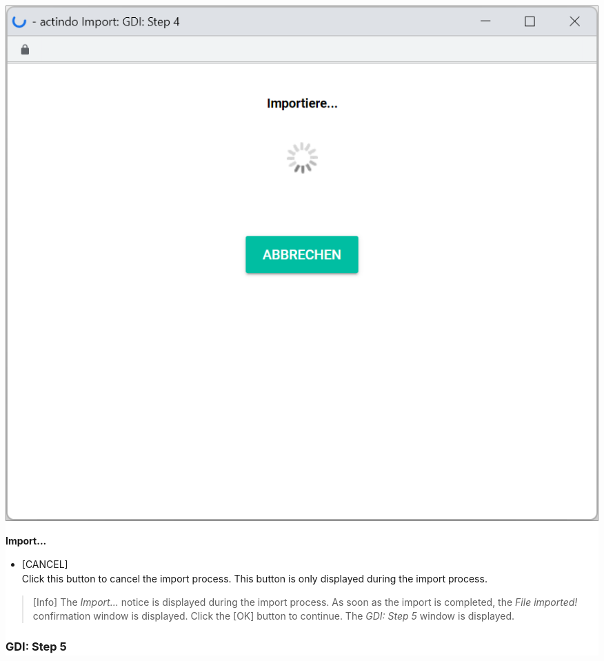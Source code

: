 ![Import GDI Step 4](../../Assets/Screenshots/RetailSuiteAccounting/Extras/Import/GDI04.png "[Import GDI Step 4]")

**Import...**

- [CANCEL]  
  Click this button to cancel the import process. This button is only displayed during the import process.

> [Info] The *Import...* notice is displayed during the import process. As soon as the import is completed, the *File imported!* confirmation window is displayed. Click the [OK] button to continue. The *GDI: Step 5* window is displayed.


### GDI: Step 5


[comment]: <> (LS ENGINE?)
[comment]: <> (Der Prozess geht nicht weiter, System hängt. Ich habe versucht eine exportierte DAT-Datei -Reiter EXPORT- zu importieren, aber es scheint nicht zu funktioniere. Bug oder keine richtige Datei importiert?)
[comment]: <> (eBay sales history ist relevant für alle Kunden? Weglassen? Andere Optionen je nach Einstellungen/Module/Plugins?)
[comment]: <> (Import def. ändert sich abhängig von Option in File content. Mit eBay sales history kommen extra Felder vor: eBay Debitor und eBay Erlöskonten. Relevant für Doku oder weglassen?)
[comment]: <> (Ich gehe davon aus, dass es so funktioniert. Weiter testen oder RS mit FH.)
[comment]: <> (Leeres Fenster. Kommentar in OneNote Bugs-Datei.)
[comment]: <> (txt oder X.txt? Unterschied oder X gehört zum Namen? Ich kann keine txt Datei hochladen. Fehlermeldung: No such file or directory)
[comment]: <> (Andere Optionen abhängig von Einstellungen/Kunden/Plugins usw.? Faktura: Belege neu/Invoicing: new receipts weglassen?)
[comment]: <> (Ich komme nicht zum Step 2 - Probleme mit Hochladen der txt-Datei!)
[comment]: <> (Ich gehe davon aus, dass es so funktioniert. Weiter testen oder RS mit FH.)
[comment]: <> (Leeres Fenster. Comment in OneNote Bugs-Datei.)
[comment]: <> (Fehlermeldung " Konnte kein passendes Wareneingangskonto finden, bzw. kein Konto ist als Wareneingangskonto markiert Steuerschlüssel 0, Datum 2009-05-13..." Keine KOMM_NO! in Logdatei. WEITER Schaltfläche ausgegraut / nicht klickbar)
[comment]: <> (Der Prozess geht nicht weiter, System hängt. Ich habe versucht eine exportierte txt Datei -Reiter EXPORT- zu importieren, aber es scheint nicht zu funktionieren. Bug oder falsche Datei importiert?)
[comment]: <> (Remove window in Debtors/creditors tab and add "For a detailed description of this window and the corresponding functions, see Link." with corresponding link)
[comment]: <> (check mit . und .. Ordnern. Klappt nicht so, wie ich es erwarte: . = 1 Ebene höher, .. = zwei Ebenen höher. Bug?)
[comment]: <> (Sobald das Documents Modul beschrieben ist, auf dieses verweisen und das hier raus)